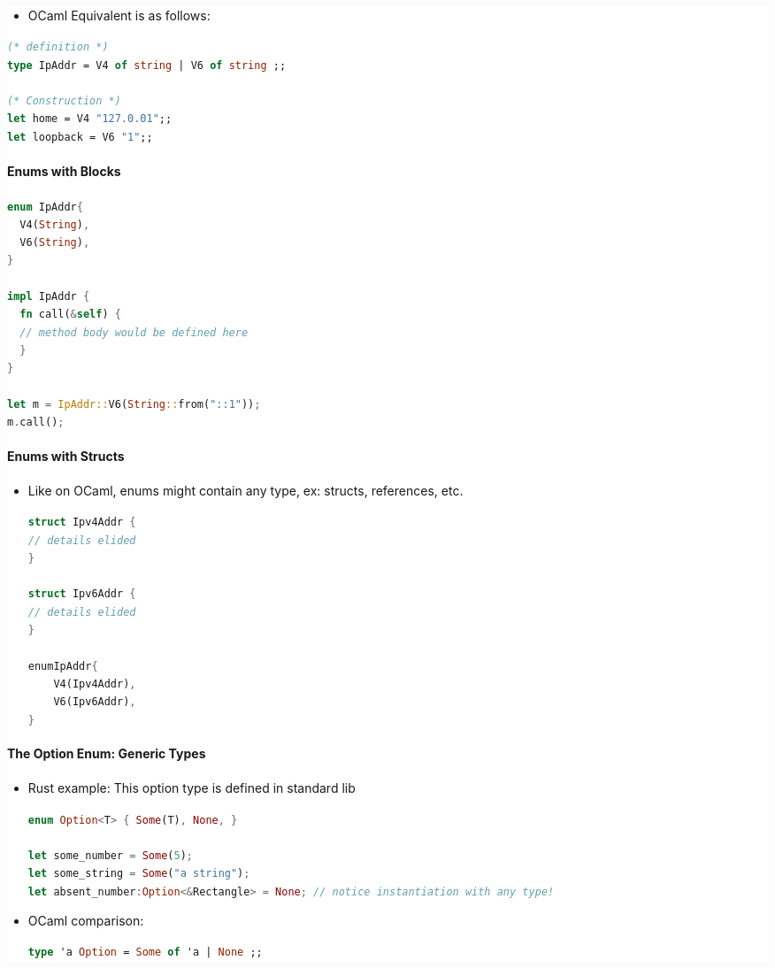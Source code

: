 - OCaml Equivalent is as follows: 
```OCaml
(* definition *)
type IpAddr = V4 of string | V6 of string ;;

(* Construction *)
let home = V4 "127.0.01";;
let loopback = V6 "1";;
```

#### Enums with Blocks 
```rust 
enum IpAddr{
  V4(String),
  V6(String),
}

impl IpAddr {
  fn call(&self) {
  // method body would be defined here
  }
}

let m = IpAddr::V6(String::from("::1"));
m.call();
```

#### Enums with Structs 
- Like on OCaml, enums might contain any type, ex: structs, references, etc.
    ```rust 
    struct Ipv4Addr {
    // details elided
    }

    struct Ipv6Addr {
    // details elided
    }

    enumIpAddr{ 
        V4(Ipv4Addr), 
        V6(Ipv6Addr),
    }
    ```

#### The Option Enum: Generic Types 
- Rust example: This option type is defined in standard lib 
    ```rust
    enum Option<T> { Some(T), None, }

    let some_number = Some(5);
    let some_string = Some("a string");
    let absent_number:Option<&Rectangle> = None; // notice instantiation with any type!
    ```
- OCaml comparison: 
    ```OCaml
    type 'a Option = Some of 'a | None ;;
